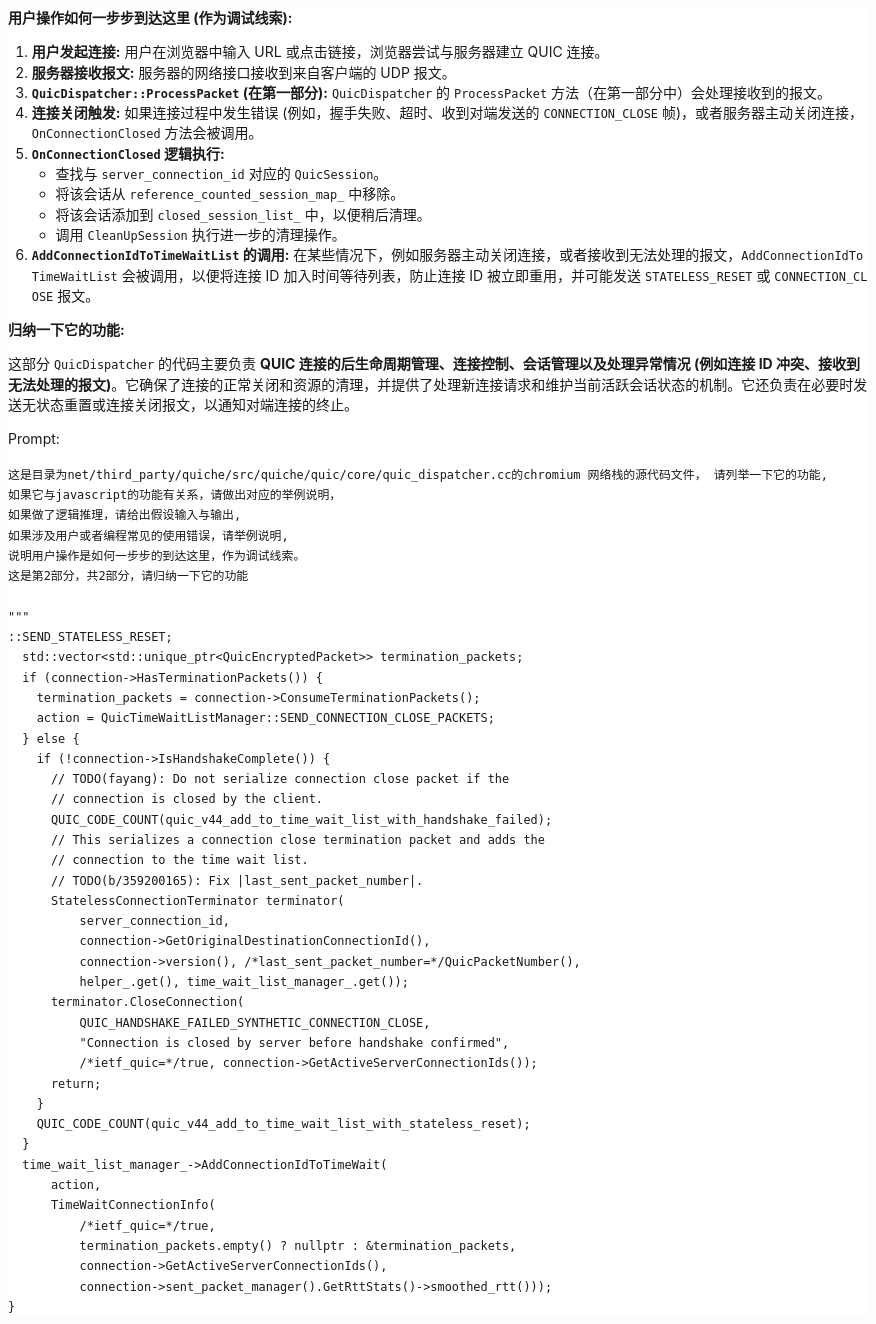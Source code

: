 **用户操作如何一步步到达这里 (作为调试线索):**

1. **用户发起连接:** 用户在浏览器中输入 URL 或点击链接，浏览器尝试与服务器建立 QUIC 连接。
2. **服务器接收报文:** 服务器的网络接口接收到来自客户端的 UDP 报文。
3. **`QuicDispatcher::ProcessPacket` (在第一部分):**  `QuicDispatcher` 的 `ProcessPacket` 方法（在第一部分中）会处理接收到的报文。
4. **连接关闭触发:**  如果连接过程中发生错误 (例如，握手失败、超时、收到对端发送的 `CONNECTION_CLOSE` 帧)，或者服务器主动关闭连接，`OnConnectionClosed` 方法会被调用。
5. **`OnConnectionClosed` 逻辑执行:**
    * 查找与 `server_connection_id` 对应的 `QuicSession`。
    * 将该会话从 `reference_counted_session_map_` 中移除。
    * 将该会话添加到 `closed_session_list_` 中，以便稍后清理。
    * 调用 `CleanUpSession` 执行进一步的清理操作。
6. **`AddConnectionIdToTimeWaitList` 的调用:** 在某些情况下，例如服务器主动关闭连接，或者接收到无法处理的报文，`AddConnectionIdToTimeWaitList` 会被调用，以便将连接 ID 加入时间等待列表，防止连接 ID 被立即重用，并可能发送 `STATELESS_RESET` 或 `CONNECTION_CLOSE` 报文。

**归纳一下它的功能:**

这部分 `QuicDispatcher` 的代码主要负责 **QUIC 连接的后生命周期管理、连接控制、会话管理以及处理异常情况 (例如连接 ID 冲突、接收到无法处理的报文)**。它确保了连接的正常关闭和资源的清理，并提供了处理新连接请求和维护当前活跃会话状态的机制。它还负责在必要时发送无状态重置或连接关闭报文，以通知对端连接的终止。

Prompt: 
```
这是目录为net/third_party/quiche/src/quiche/quic/core/quic_dispatcher.cc的chromium 网络栈的源代码文件， 请列举一下它的功能, 
如果它与javascript的功能有关系，请做出对应的举例说明，
如果做了逻辑推理，请给出假设输入与输出,
如果涉及用户或者编程常见的使用错误，请举例说明,
说明用户操作是如何一步步的到达这里，作为调试线索。
这是第2部分，共2部分，请归纳一下它的功能

"""
::SEND_STATELESS_RESET;
  std::vector<std::unique_ptr<QuicEncryptedPacket>> termination_packets;
  if (connection->HasTerminationPackets()) {
    termination_packets = connection->ConsumeTerminationPackets();
    action = QuicTimeWaitListManager::SEND_CONNECTION_CLOSE_PACKETS;
  } else {
    if (!connection->IsHandshakeComplete()) {
      // TODO(fayang): Do not serialize connection close packet if the
      // connection is closed by the client.
      QUIC_CODE_COUNT(quic_v44_add_to_time_wait_list_with_handshake_failed);
      // This serializes a connection close termination packet and adds the
      // connection to the time wait list.
      // TODO(b/359200165): Fix |last_sent_packet_number|.
      StatelessConnectionTerminator terminator(
          server_connection_id,
          connection->GetOriginalDestinationConnectionId(),
          connection->version(), /*last_sent_packet_number=*/QuicPacketNumber(),
          helper_.get(), time_wait_list_manager_.get());
      terminator.CloseConnection(
          QUIC_HANDSHAKE_FAILED_SYNTHETIC_CONNECTION_CLOSE,
          "Connection is closed by server before handshake confirmed",
          /*ietf_quic=*/true, connection->GetActiveServerConnectionIds());
      return;
    }
    QUIC_CODE_COUNT(quic_v44_add_to_time_wait_list_with_stateless_reset);
  }
  time_wait_list_manager_->AddConnectionIdToTimeWait(
      action,
      TimeWaitConnectionInfo(
          /*ietf_quic=*/true,
          termination_packets.empty() ? nullptr : &termination_packets,
          connection->GetActiveServerConnectionIds(),
          connection->sent_packet_manager().GetRttStats()->smoothed_rtt()));
}

```